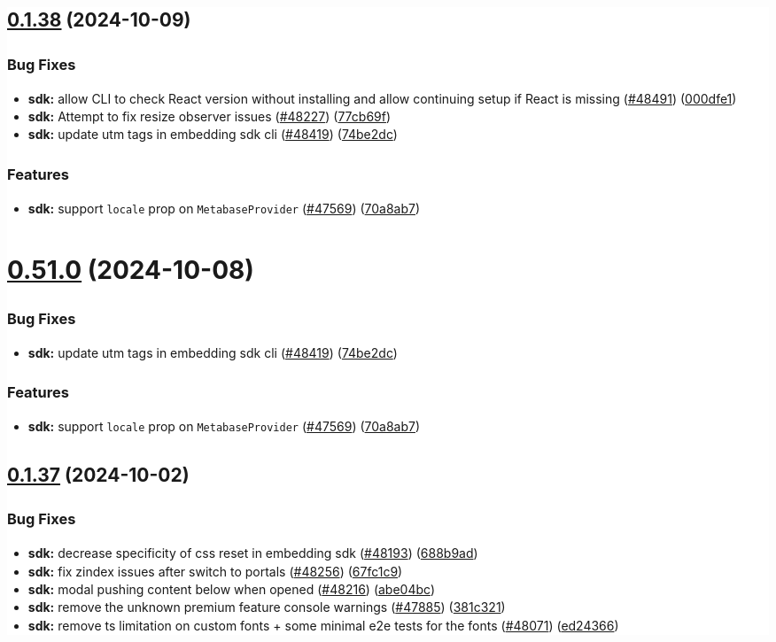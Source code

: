 

## [0.1.38](https://github.com/metabase/metabase/compare/embedding-sdk-0.1.37...embedding-sdk-0.1.38) (2024-10-09)


### Bug Fixes

* **sdk:** allow CLI to check React version without installing and allow continuing setup if React is missing ([#48491](https://github.com/metabase/metabase/issues/48491)) ([000dfe1](https://github.com/metabase/metabase/commit/000dfe1bf44f0a0b2280633e02b242554d2b75ef))
* **sdk:** Attempt to fix resize observer issues ([#48227](https://github.com/metabase/metabase/issues/48227)) ([77cb69f](https://github.com/metabase/metabase/commit/77cb69f88e23c2cad1ff3c906b50ffaab9ff3770))
* **sdk:** update utm tags in embedding sdk cli ([#48419](https://github.com/metabase/metabase/issues/48419)) ([74be2dc](https://github.com/metabase/metabase/commit/74be2dcce507b8f1f032eb065bca93a985301138))


### Features

* **sdk:** support `locale` prop on `MetabaseProvider` ([#47569](https://github.com/metabase/metabase/issues/47569)) ([70a8ab7](https://github.com/metabase/metabase/commit/70a8ab70a8b58ac52dc89108c24f4d098a00810f))



# [0.51.0](https://github.com/metabase/metabase/compare/embedding-sdk-0.1.37...embedding-sdk-0.51.0) (2024-10-08)


### Bug Fixes

* **sdk:** update utm tags in embedding sdk cli ([#48419](https://github.com/metabase/metabase/issues/48419)) ([74be2dc](https://github.com/metabase/metabase/commit/74be2dcce507b8f1f032eb065bca93a985301138))


### Features

* **sdk:** support `locale` prop on `MetabaseProvider` ([#47569](https://github.com/metabase/metabase/issues/47569)) ([70a8ab7](https://github.com/metabase/metabase/commit/70a8ab70a8b58ac52dc89108c24f4d098a00810f))



## [0.1.37](https://github.com/metabase/metabase/compare/embedding-sdk-0.1.36...embedding-sdk-0.1.37) (2024-10-02)


### Bug Fixes

* **sdk:** decrease specificity of css reset in embedding sdk ([#48193](https://github.com/metabase/metabase/issues/48193)) ([688b9ad](https://github.com/metabase/metabase/commit/688b9ad95da7ae9fc87d39b816d71477edc57231))
* **sdk:** fix zindex issues after switch to portals ([#48256](https://github.com/metabase/metabase/issues/48256)) ([67fc1c9](https://github.com/metabase/metabase/commit/67fc1c91b510a142f5662db9e86083f0a88ce574))
* **sdk:** modal pushing content below when opened ([#48216](https://github.com/metabase/metabase/issues/48216)) ([abe04bc](https://github.com/metabase/metabase/commit/abe04bc24ef99977014ab02ba8215a51a2b68eae))
* **sdk:** remove the unknown premium feature console warnings ([#47885](https://github.com/metabase/metabase/issues/47885)) ([381c321](https://github.com/metabase/metabase/commit/381c321ace280a9310f952eaa1f53b6992c8d638))
* **sdk:** remove ts limitation on custom fonts + some minimal e2e tests for the fonts ([#48071](https://github.com/metabase/metabase/issues/48071)) ([ed24366](https://github.com/metabase/metabase/commit/ed24366ea9855cb4e5f41eb76eef06d80e4ba21f))